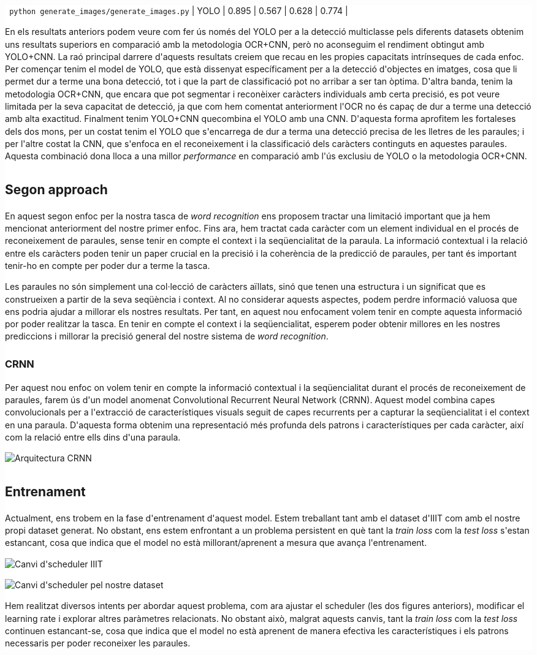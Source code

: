 ``` python generate_images/generate_images.py```
| YOLO             | 0.895             | 0.567        | 0.628                     | 0.774                     |

En els resultats anteriors podem veure com fer ús només del YOLO per a la detecció multiclasse pels diferents datasets obtenim uns resultats superiors en comparació amb la metodologia OCR+CNN, però no aconseguim el rendiment obtingut amb YOLO+CNN.
La raó principal darrere d'aquests resultats creiem que recau en les propies capacitats intrínseques de cada enfoc. Per començar tenim el model de YOLO, que està dissenyat específicament per a la detecció d'objectes en imatges, cosa que li permet dur a terme una bona detecció, tot i que la part de classificació pot no arribar a ser tan òptima. D'altra banda, tenim la metodologia OCR+CNN, que encara que pot segmentar i reconèixer caràcters individuals amb certa precisió, es pot veure limitada per la seva capacitat de detecció, ja que com hem comentat anteriorment l'OCR no és capaç de dur a terme una detecció amb alta exactitud. Finalment tenim YOLO+CNN quecombina el YOLO amb una CNN. D'aquesta forma aprofitem les fortaleses dels dos mons, per un costat tenim el YOLO que s'encarrega de dur a terma una detecció precisa de les lletres de les paraules; i per l'altre costat la CNN, que s'enfoca en el reconeixement i la classificació dels caràcters continguts en aquestes paraules. Aquesta combinació dona lloca a una millor *performance* en comparació amb l'ús exclusiu de YOLO o la metodologia OCR+CNN.

## Segon approach

En aquest segon enfoc per la nostra tasca de *word recognition* ens proposem tractar una limitació important que ja hem mencionat anteriorment del nostre primer enfoc. Fins ara, hem tractat cada caràcter com un element individual en el procés de reconeixement de paraules, sense tenir en compte el context i la seqüencialitat de la paraula. La informació contextual i la relació entre els caràcters poden tenir un paper crucial en la precisió i la coherència de la predicció de paraules, per tant és important tenir-ho en compte per poder dur a terme la tasca.

Les paraules no són simplement una col·lecció de caràcters aïllats, sinó que tenen una estructura i un significat que es construeixen a partir de la seva seqüència i context. Al no considerar aquests aspectes, podem perdre informació valuosa que ens podria ajudar a millorar els nostres resultats. Per tant, en aquest nou enfocament volem tenir en compte aquesta informació por poder realitzar la tasca. En tenir en compte el context i la seqüencialitat, esperem poder obtenir millores en les nostres prediccions i millorar la precisió general del nostre sistema de *word recognition*.

### CRNN

Per aquest nou enfoc on volem tenir en compte la informació contextual i la seqüencialitat durant el procés de reconeixement de paraules, farem ús d'un model anomenat Convolutional Recurrent Neural Network (CRNN). Aquest model combina capes convolucionals per a l'extracció de característiques visuals seguit de capes recurrents per a capturar la seqüencialitat i el context en una paraula. D'aquesta forma obtenim una representació més profunda dels patrons i característiques per cada caràcter, així com la relació entre ells dins d'una paraula.

![Arquitectura CRNN](https://i.imgur.com/gTMichU.png)

## Entrenament

Actualment, ens trobem en la fase d'entrenament d'aquest model. Estem treballant tant amb el dataset d'IIIT com amb el nostre propi dataset generat. No obstant, ens estem enfrontant a un problema persistent en què tant la *train loss* com la *test loss* s'estan estancant, cosa que indica que el model no està millorant/aprenent a mesura que avança l'entrenament.

![Canvi d'scheduler IIIT](https://i.imgur.com/aqqbL2i.png)

![Canvi d'scheduler pel nostre dataset](https://i.imgur.com/PcGgton.png)

Hem realitzat diversos intents per abordar aquest problema, com ara ajustar el scheduler (les dos figures anteriors), modificar el learning rate i explorar altres paràmetres relacionats. No obstant això, malgrat aquests canvis, tant la *train loss* com la *test loss* continuen estancant-se, cosa que indica que el model no està aprenent de manera efectiva les característiques i els patrons necessaris per poder reconeixer les paraules.

```